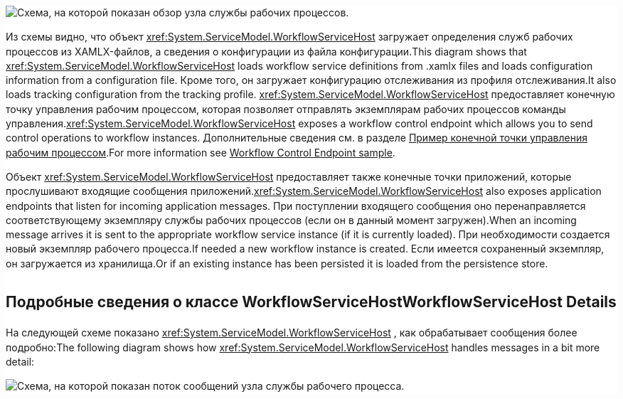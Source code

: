  ![Схема, на которой показан обзор узла службы рабочих процессов.](./media/workflow-service-host-internals/workflow-service-host-high-level-overview.gif)  
  
 <span data-ttu-id="45ad6-112">Из схемы видно, что объект <xref:System.ServiceModel.WorkflowServiceHost> загружает определения служб рабочих процессов из XAMLX-файлов, а сведения о конфигурации из файла конфигурации.</span><span class="sxs-lookup"><span data-stu-id="45ad6-112">This diagram shows that <xref:System.ServiceModel.WorkflowServiceHost> loads workflow service definitions from .xamlx files and loads configuration information from a configuration file.</span></span> <span data-ttu-id="45ad6-113">Кроме того, он загружает конфигурацию отслеживания из профиля отслеживания.</span><span class="sxs-lookup"><span data-stu-id="45ad6-113">It also loads tracking configuration from the tracking profile.</span></span> <span data-ttu-id="45ad6-114"><xref:System.ServiceModel.WorkflowServiceHost> предоставляет конечную точку управления рабочим процессом, которая позволяет отправлять экземплярам рабочих процессов команды управления.</span><span class="sxs-lookup"><span data-stu-id="45ad6-114"><xref:System.ServiceModel.WorkflowServiceHost> exposes a workflow control endpoint which allows you to send control operations to workflow instances.</span></span>  <span data-ttu-id="45ad6-115">Дополнительные сведения см. в разделе [Пример конечной точки управления рабочим процессом](workflow-control-endpoint.md).</span><span class="sxs-lookup"><span data-stu-id="45ad6-115">For more information see [Workflow Control Endpoint sample](workflow-control-endpoint.md).</span></span>  
  
 <span data-ttu-id="45ad6-116">Объект <xref:System.ServiceModel.WorkflowServiceHost> предоставляет также конечные точки приложений, которые прослушивают входящие сообщения приложений.</span><span class="sxs-lookup"><span data-stu-id="45ad6-116"><xref:System.ServiceModel.WorkflowServiceHost> also exposes application endpoints that listen for incoming application messages.</span></span> <span data-ttu-id="45ad6-117">При поступлении входящего сообщения оно перенаправляется соответствующему экземпляру службы рабочих процессов (если он в данный момент загружен).</span><span class="sxs-lookup"><span data-stu-id="45ad6-117">When an incoming message arrives it is sent to the appropriate workflow service instance (if it is currently loaded).</span></span> <span data-ttu-id="45ad6-118">При необходимости создается новый экземпляр рабочего процесса.</span><span class="sxs-lookup"><span data-stu-id="45ad6-118">If needed a new workflow instance is created.</span></span> <span data-ttu-id="45ad6-119">Если имеется сохраненный экземпляр, он загружается из хранилища.</span><span class="sxs-lookup"><span data-stu-id="45ad6-119">Or if an existing instance has been persisted it is loaded from the persistence store.</span></span>  
  
## <a name="workflowservicehost-details"></a><span data-ttu-id="45ad6-120">Подробные сведения о классе WorkflowServiceHost</span><span class="sxs-lookup"><span data-stu-id="45ad6-120">WorkflowServiceHost Details</span></span>  

 <span data-ttu-id="45ad6-121">На следующей схеме показано <xref:System.ServiceModel.WorkflowServiceHost> , как обрабатывает сообщения более подробно:</span><span class="sxs-lookup"><span data-stu-id="45ad6-121">The following diagram shows how <xref:System.ServiceModel.WorkflowServiceHost> handles messages in a bit more detail:</span></span>  
  
 ![Схема, на которой показан поток сообщений узла службы рабочего процесса.](./media/workflow-service-host-internals/workflow-service-host-message-flow.gif)  
  